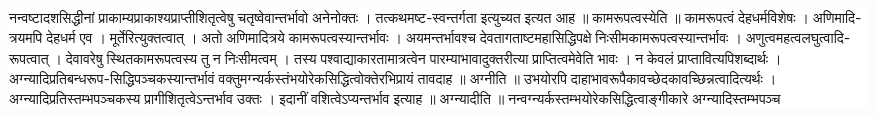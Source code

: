 नन्वष्टादशसिद्धीनां प्राकाम्यप्राकाश्यप्राप्तीशितृत्वेषु चतृष्वेवान्तर्भावो अनेनोक्तः । तत्कथमष्ट-स्वन्तर्गता इत्युच्यत इत्यत आह ॥ कामरूपत्वस्येति ॥ कामरूपत्वं देहधर्मविशेषः । अणिमादि-त्रयमपि देहधर्म एव । मूर्तेरित्युक्तत्वात् । अतो अणिमादित्रये कामरूपत्वस्यान्तर्भावः । अयमन्तर्भावश्च देवतागताष्टमहासिद्धिपक्षे निःसीमकामरूपत्वस्यान्तर्भावः । अणुत्वमहत्वलघुत्वादि-रूपत्वात् । देवावरेषु स्थितकामरूपत्वस्य तु न निःसीमत्वम् । तस्य पश्वाद्याकारतामात्रत्वेन पारम्याभावादुक्तरीत्या प्राप्तित्वमेवेति भावः । न केवलं प्राप्तावित्यपिशब्दार्थः । अग्न्यादिप्रतिबन्धरूप-सिद्धिपञ्चकस्यान्तर्भावं वक्तुमग्न्यर्कस्तंभयोरेकसिद्धित्वोक्तेरभिप्रायं तावदाह ॥ अग्नीति ॥ उभयोरपि दाहाभावरूपैकावच्छेदकावच्छिन्नत्वादित्यर्थः । अग्न्यादिप्रतिस्तम्भपञ्चकस्य प्रागीशितृत्वेऽन्तर्भाव उक्तः । इदानीं वशित्वेऽप्यन्तर्भाव इत्याह ॥ अग्न्यादीति ॥ नन्वग्न्यर्कस्तम्भयोरेकसिद्धित्वाङ्गीकारे अग्न्यादिस्तम्भपञ्च